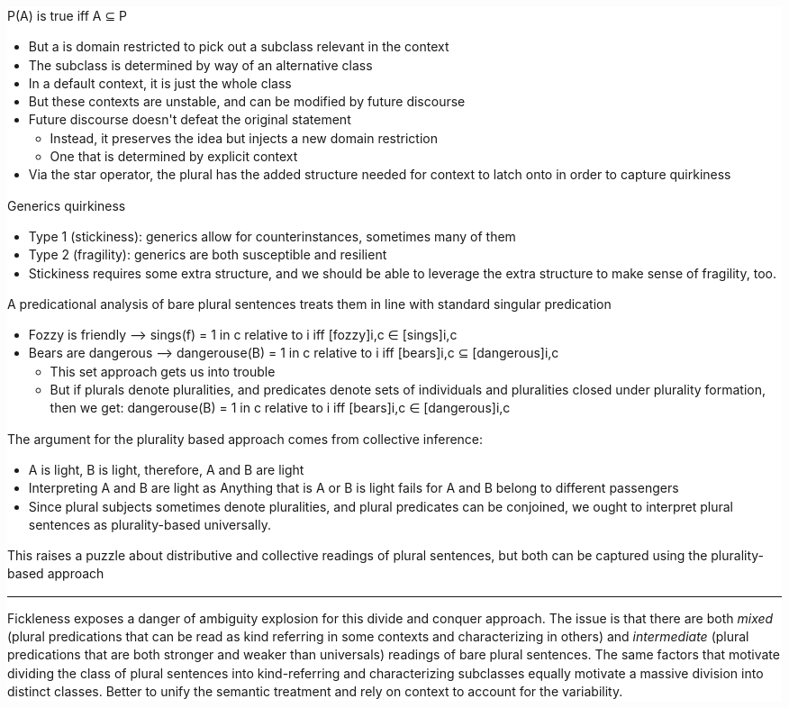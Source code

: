 P(A) is true iff A &sube; P

- But a is domain restricted to pick out a subclass relevant in the context
- The subclass is determined by way of an alternative class
- In a default context, it is just the whole class
- But these contexts are unstable, and can be modified by future discourse
- Future discourse doesn't defeat the original statement
    - Instead, it preserves the idea but injects a new domain restriction
    - One that is determined by explicit context
- Via the star operator, the plural has the added structure needed for context to latch onto in order to capture quirkiness

Generics quirkiness

- Type 1 (stickiness): generics allow for counterinstances, sometimes many of them
- Type 2 (fragility): generics are both susceptible and resilient
- Stickiness requires some extra structure, and we should be able to leverage the extra structure to make sense of fragility, too.

A predicational analysis of bare plural sentences treats them in line with standard singular predication

- Fozzy is friendly --> sings(f) = 1 in c relative to i iff [fozzy]i,c &isin; [sings]i,c
- Bears are dangerous --> dangerouse(B) = 1 in c relative to i iff [bears]i,c &sube; [dangerous]i,c
    - This set approach gets us into trouble
    - But if plurals denote pluralities, and predicates denote sets of individuals and pluralities closed under plurality formation, then we get: dangerouse(B) = 1 in c relative to i iff [bears]i,c &isin; [dangerous]i,c

The argument for the plurality based approach comes from collective inference:

- A is light, B is light, therefore, A and B are light
- Interpreting A and B are light as Anything that is A or B is light fails for A and B belong to different passengers
- Since plural subjects sometimes denote pluralities, and plural predicates can be conjoined, we ought to interpret plural sentences as plurality-based universally.

This raises a puzzle about distributive and collective readings of plural sentences, but both can be captured using the plurality-based approach

* * * * *

Fickleness exposes a danger of ambiguity explosion for this divide and conquer approach. The issue is that there are both *mixed* (plural predications that can be read as kind referring in some contexts and characterizing in others) and *intermediate* (plural predications that are both stronger and weaker than universals) readings of bare plural sentences. The same factors that motivate dividing the class of plural sentences into kind-referring and characterizing subclasses equally motivate a massive division into distinct classes. Better to unify the semantic treatment and rely on context to account for the variability.
